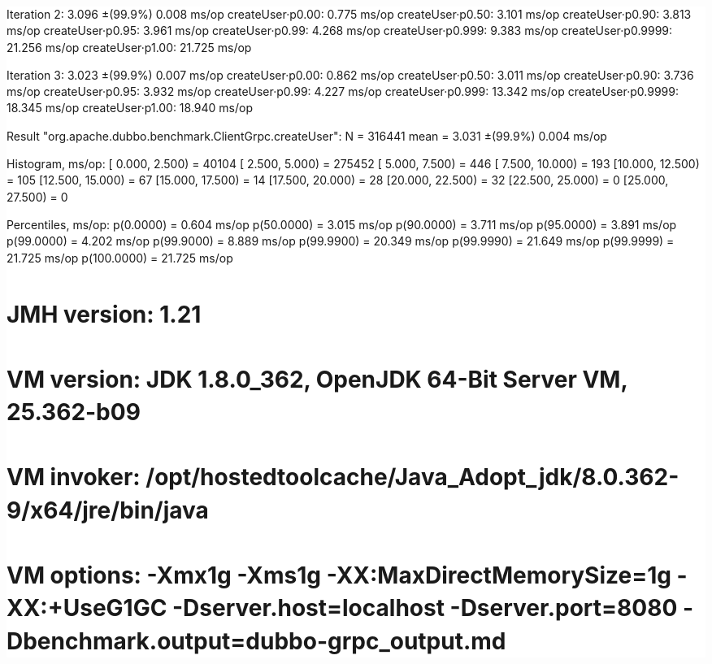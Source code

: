 Iteration   2: 3.096 ±(99.9%) 0.008 ms/op
                 createUser·p0.00:   0.775 ms/op
                 createUser·p0.50:   3.101 ms/op
                 createUser·p0.90:   3.813 ms/op
                 createUser·p0.95:   3.961 ms/op
                 createUser·p0.99:   4.268 ms/op
                 createUser·p0.999:  9.383 ms/op
                 createUser·p0.9999: 21.256 ms/op
                 createUser·p1.00:   21.725 ms/op

Iteration   3: 3.023 ±(99.9%) 0.007 ms/op
                 createUser·p0.00:   0.862 ms/op
                 createUser·p0.50:   3.011 ms/op
                 createUser·p0.90:   3.736 ms/op
                 createUser·p0.95:   3.932 ms/op
                 createUser·p0.99:   4.227 ms/op
                 createUser·p0.999:  13.342 ms/op
                 createUser·p0.9999: 18.345 ms/op
                 createUser·p1.00:   18.940 ms/op



Result "org.apache.dubbo.benchmark.ClientGrpc.createUser":
  N = 316441
  mean =      3.031 ±(99.9%) 0.004 ms/op

  Histogram, ms/op:
    [ 0.000,  2.500) = 40104 
    [ 2.500,  5.000) = 275452 
    [ 5.000,  7.500) = 446 
    [ 7.500, 10.000) = 193 
    [10.000, 12.500) = 105 
    [12.500, 15.000) = 67 
    [15.000, 17.500) = 14 
    [17.500, 20.000) = 28 
    [20.000, 22.500) = 32 
    [22.500, 25.000) = 0 
    [25.000, 27.500) = 0 

  Percentiles, ms/op:
      p(0.0000) =      0.604 ms/op
     p(50.0000) =      3.015 ms/op
     p(90.0000) =      3.711 ms/op
     p(95.0000) =      3.891 ms/op
     p(99.0000) =      4.202 ms/op
     p(99.9000) =      8.889 ms/op
     p(99.9900) =     20.349 ms/op
     p(99.9990) =     21.649 ms/op
     p(99.9999) =     21.725 ms/op
    p(100.0000) =     21.725 ms/op


# JMH version: 1.21
# VM version: JDK 1.8.0_362, OpenJDK 64-Bit Server VM, 25.362-b09
# VM invoker: /opt/hostedtoolcache/Java_Adopt_jdk/8.0.362-9/x64/jre/bin/java
# VM options: -Xmx1g -Xms1g -XX:MaxDirectMemorySize=1g -XX:+UseG1GC -Dserver.host=localhost -Dserver.port=8080 -Dbenchmark.output=dubbo-grpc_output.md